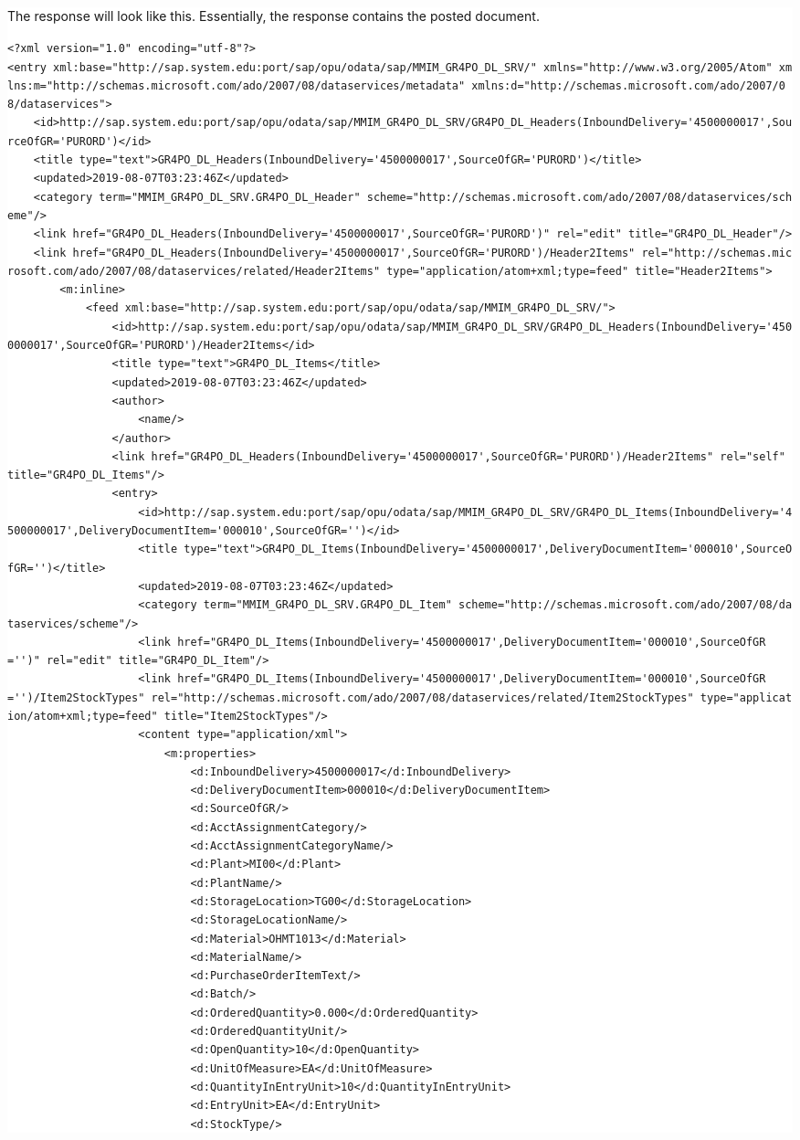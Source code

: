 The response will look like this. Essentially, the response contains the posted document.

```
<?xml version="1.0" encoding="utf-8"?>
<entry xml:base="http://sap.system.edu:port/sap/opu/odata/sap/MMIM_GR4PO_DL_SRV/" xmlns="http://www.w3.org/2005/Atom" xmlns:m="http://schemas.microsoft.com/ado/2007/08/dataservices/metadata" xmlns:d="http://schemas.microsoft.com/ado/2007/08/dataservices">
    <id>http://sap.system.edu:port/sap/opu/odata/sap/MMIM_GR4PO_DL_SRV/GR4PO_DL_Headers(InboundDelivery='4500000017',SourceOfGR='PURORD')</id>
    <title type="text">GR4PO_DL_Headers(InboundDelivery='4500000017',SourceOfGR='PURORD')</title>
    <updated>2019-08-07T03:23:46Z</updated>
    <category term="MMIM_GR4PO_DL_SRV.GR4PO_DL_Header" scheme="http://schemas.microsoft.com/ado/2007/08/dataservices/scheme"/>
    <link href="GR4PO_DL_Headers(InboundDelivery='4500000017',SourceOfGR='PURORD')" rel="edit" title="GR4PO_DL_Header"/>
    <link href="GR4PO_DL_Headers(InboundDelivery='4500000017',SourceOfGR='PURORD')/Header2Items" rel="http://schemas.microsoft.com/ado/2007/08/dataservices/related/Header2Items" type="application/atom+xml;type=feed" title="Header2Items">
        <m:inline>
            <feed xml:base="http://sap.system.edu:port/sap/opu/odata/sap/MMIM_GR4PO_DL_SRV/">
                <id>http://sap.system.edu:port/sap/opu/odata/sap/MMIM_GR4PO_DL_SRV/GR4PO_DL_Headers(InboundDelivery='4500000017',SourceOfGR='PURORD')/Header2Items</id>
                <title type="text">GR4PO_DL_Items</title>
                <updated>2019-08-07T03:23:46Z</updated>
                <author>
                    <name/>
                </author>
                <link href="GR4PO_DL_Headers(InboundDelivery='4500000017',SourceOfGR='PURORD')/Header2Items" rel="self" title="GR4PO_DL_Items"/>
                <entry>
                    <id>http://sap.system.edu:port/sap/opu/odata/sap/MMIM_GR4PO_DL_SRV/GR4PO_DL_Items(InboundDelivery='4500000017',DeliveryDocumentItem='000010',SourceOfGR='')</id>
                    <title type="text">GR4PO_DL_Items(InboundDelivery='4500000017',DeliveryDocumentItem='000010',SourceOfGR='')</title>
                    <updated>2019-08-07T03:23:46Z</updated>
                    <category term="MMIM_GR4PO_DL_SRV.GR4PO_DL_Item" scheme="http://schemas.microsoft.com/ado/2007/08/dataservices/scheme"/>
                    <link href="GR4PO_DL_Items(InboundDelivery='4500000017',DeliveryDocumentItem='000010',SourceOfGR='')" rel="edit" title="GR4PO_DL_Item"/>
                    <link href="GR4PO_DL_Items(InboundDelivery='4500000017',DeliveryDocumentItem='000010',SourceOfGR='')/Item2StockTypes" rel="http://schemas.microsoft.com/ado/2007/08/dataservices/related/Item2StockTypes" type="application/atom+xml;type=feed" title="Item2StockTypes"/>
                    <content type="application/xml">
                        <m:properties>
                            <d:InboundDelivery>4500000017</d:InboundDelivery>
                            <d:DeliveryDocumentItem>000010</d:DeliveryDocumentItem>
                            <d:SourceOfGR/>
                            <d:AcctAssignmentCategory/>
                            <d:AcctAssignmentCategoryName/>
                            <d:Plant>MI00</d:Plant>
                            <d:PlantName/>
                            <d:StorageLocation>TG00</d:StorageLocation>
                            <d:StorageLocationName/>
                            <d:Material>OHMT1013</d:Material>
                            <d:MaterialName/>
                            <d:PurchaseOrderItemText/>
                            <d:Batch/>
                            <d:OrderedQuantity>0.000</d:OrderedQuantity>
                            <d:OrderedQuantityUnit/>
                            <d:OpenQuantity>10</d:OpenQuantity>
                            <d:UnitOfMeasure>EA</d:UnitOfMeasure>
                            <d:QuantityInEntryUnit>10</d:QuantityInEntryUnit>
                            <d:EntryUnit>EA</d:EntryUnit>
                            <d:StockType/>
```